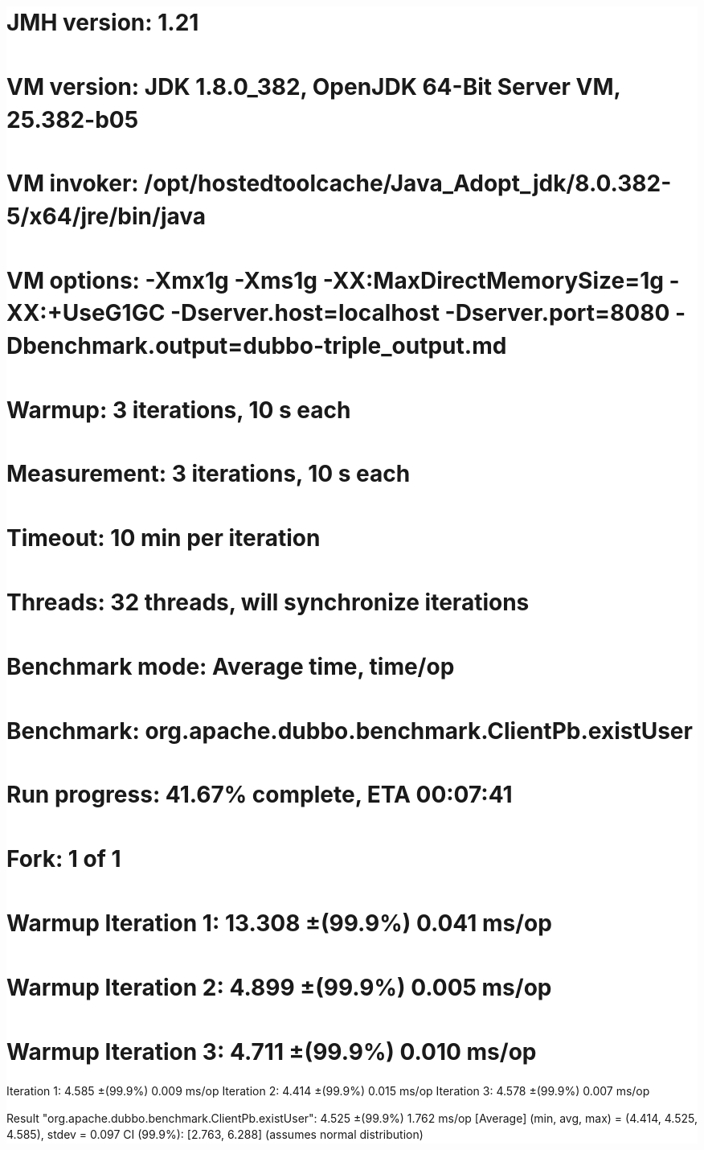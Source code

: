 
# JMH version: 1.21
# VM version: JDK 1.8.0_382, OpenJDK 64-Bit Server VM, 25.382-b05
# VM invoker: /opt/hostedtoolcache/Java_Adopt_jdk/8.0.382-5/x64/jre/bin/java
# VM options: -Xmx1g -Xms1g -XX:MaxDirectMemorySize=1g -XX:+UseG1GC -Dserver.host=localhost -Dserver.port=8080 -Dbenchmark.output=dubbo-triple_output.md
# Warmup: 3 iterations, 10 s each
# Measurement: 3 iterations, 10 s each
# Timeout: 10 min per iteration
# Threads: 32 threads, will synchronize iterations
# Benchmark mode: Average time, time/op
# Benchmark: org.apache.dubbo.benchmark.ClientPb.existUser

# Run progress: 41.67% complete, ETA 00:07:41
# Fork: 1 of 1
# Warmup Iteration   1: 13.308 ±(99.9%) 0.041 ms/op
# Warmup Iteration   2: 4.899 ±(99.9%) 0.005 ms/op
# Warmup Iteration   3: 4.711 ±(99.9%) 0.010 ms/op
Iteration   1: 4.585 ±(99.9%) 0.009 ms/op
Iteration   2: 4.414 ±(99.9%) 0.015 ms/op
Iteration   3: 4.578 ±(99.9%) 0.007 ms/op


Result "org.apache.dubbo.benchmark.ClientPb.existUser":
  4.525 ±(99.9%) 1.762 ms/op [Average]
  (min, avg, max) = (4.414, 4.525, 4.585), stdev = 0.097
  CI (99.9%): [2.763, 6.288] (assumes normal distribution)
